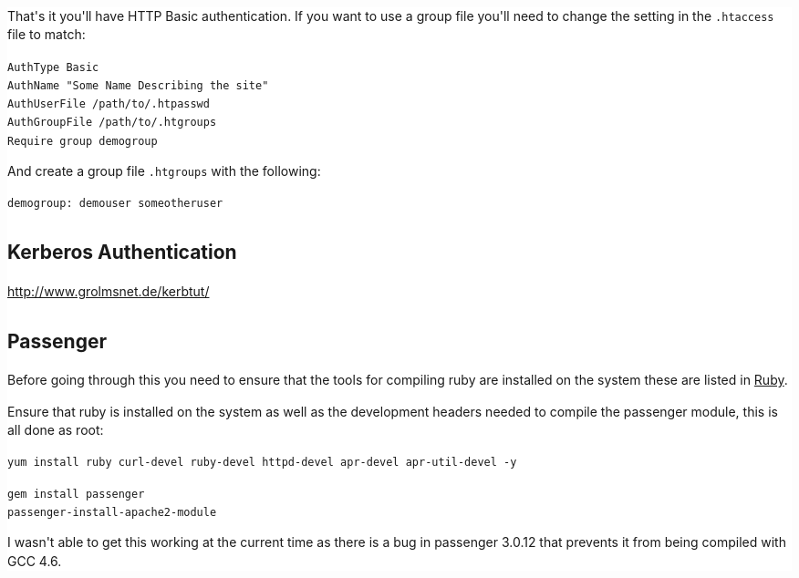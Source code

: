That's it you'll have HTTP Basic authentication. If you want to use a group
file you'll need to change the setting in the `.htaccess` file to match:

```
AuthType Basic
AuthName "Some Name Describing the site"
AuthUserFile /path/to/.htpasswd
AuthGroupFile /path/to/.htgroups
Require group demogroup
```

And create a group file `.htgroups` with the following:

```
demogroup: demouser someotheruser
```

## Kerberos Authentication

http://www.grolmsnet.de/kerbtut/

## Passenger

Before going through this you need to ensure that the tools for compiling ruby
are installed on the system these are listed in [Ruby][2].

Ensure that ruby is installed on the system as well as the development headers
needed to compile the passenger module, this is all done as root:

```
yum install ruby curl-devel ruby-devel httpd-devel apr-devel apr-util-devel -y
```

```
gem install passenger
passenger-install-apache2-module
```

I wasn't able to get this working at the current time as there is a bug in
passenger 3.0.12 that prevents it from being compiled with GCC 4.6.

[1]: http://www.ietf.org/rfc/rfc3546.txt
[2]: ../ruby/

